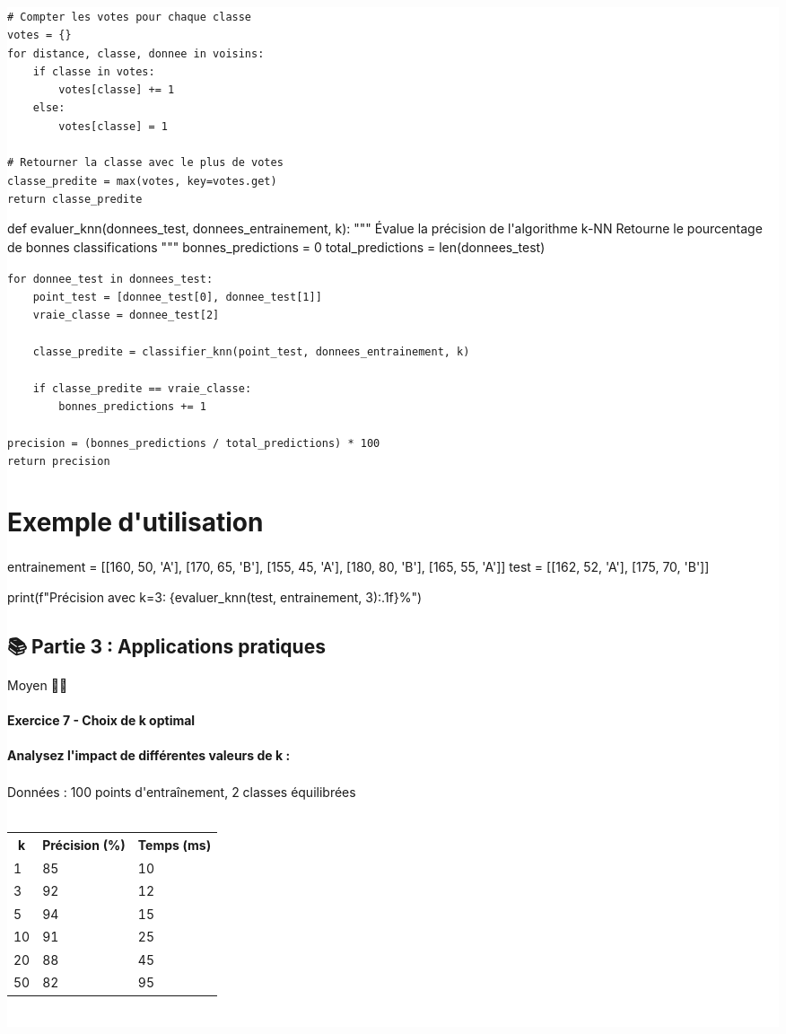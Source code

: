     # Compter les votes pour chaque classe
    votes = {}
    for distance, classe, donnee in voisins:
        if classe in votes:
            votes[classe] += 1
        else:
            votes[classe] = 1
    
    # Retourner la classe avec le plus de votes
    classe_predite = max(votes, key=votes.get)
    return classe_predite

def evaluer_knn(donnees_test, donnees_entrainement, k):
    """
    Évalue la précision de l'algorithme k-NN
    Retourne le pourcentage de bonnes classifications
    """
    bonnes_predictions = 0
    total_predictions = len(donnees_test)
    
    for donnee_test in donnees_test:
        point_test = [donnee_test[0], donnee_test[1]]
        vraie_classe = donnee_test[2]
        
        classe_predite = classifier_knn(point_test, donnees_entrainement, k)
        
        if classe_predite == vraie_classe:
            bonnes_predictions += 1
    
    precision = (bonnes_predictions / total_predictions) * 100
    return precision

# Exemple d'utilisation
entrainement = [[160, 50, 'A'], [170, 65, 'B'], [155, 45, 'A'], 
                [180, 80, 'B'], [165, 55, 'A']]
test = [[162, 52, 'A'], [175, 70, 'B']]

print(f"Précision avec k=3: {evaluer_knn(test, entrainement, 3):.1f}%")
                </pre>
            </div>
        </div>
    </div>
</div>

## 📚 Partie 3 : Applications pratiques

<div class="exercise-cards">
    <div class="exercise-card medium">
        <div class="difficulty-badge medium">Moyen 🦊🦊</div>
        <h4 class="exercise-title">Exercice 7 - Choix de k optimal</h4>
        <div class="exercise-content">
            <strong>Analysez l'impact de différentes valeurs de k :</strong><br><br>
            Données : 100 points d'entraînement, 2 classes équilibrées<br><br>
            <table class="data-table">
                <tr><th>k</th><th>Précision (%)</th><th>Temps (ms)</th></tr>
                <tr><td>1</td><td>85</td><td>10</td></tr>
                <tr><td>3</td><td>92</td><td>12</td></tr>
                <tr><td>5</td><td>94</td><td>15</td></tr>
                <tr><td>10</td><td>91</td><td>25</td></tr>
                <tr><td>20</td><td>88</td><td>45</td></tr>
                <tr><td>50</td><td>82</td><td>95</td></tr>
            </table><br>